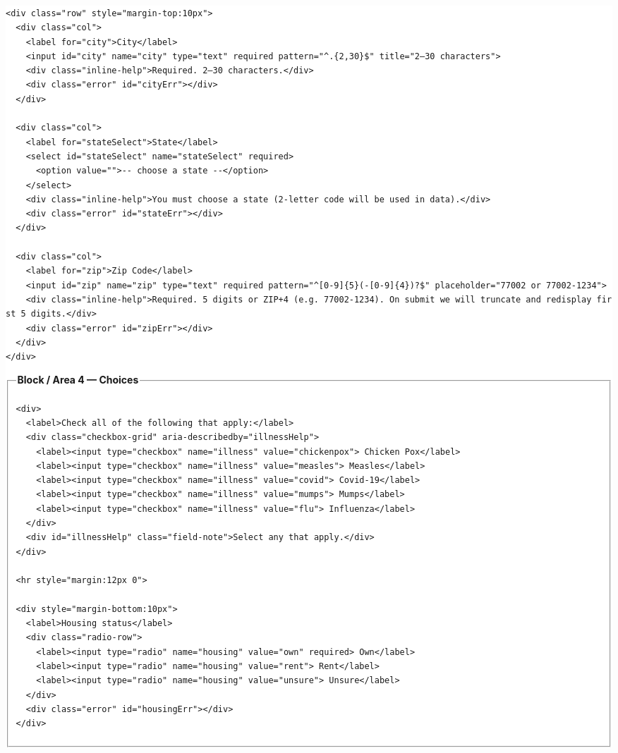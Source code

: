     <div class="row" style="margin-top:10px">
      <div class="col">
        <label for="city">City</label>
        <input id="city" name="city" type="text" required pattern="^.{2,30}$" title="2–30 characters">
        <div class="inline-help">Required. 2–30 characters.</div>
        <div class="error" id="cityErr"></div>
      </div>

      <div class="col">
        <label for="stateSelect">State</label>
        <select id="stateSelect" name="stateSelect" required>
          <option value="">-- choose a state --</option>
        </select>
        <div class="inline-help">You must choose a state (2-letter code will be used in data).</div>
        <div class="error" id="stateErr"></div>
      </div>

      <div class="col">
        <label for="zip">Zip Code</label>
        <input id="zip" name="zip" type="text" required pattern="^[0-9]{5}(-[0-9]{4})?$" placeholder="77002 or 77002-1234">
        <div class="inline-help">Required. 5 digits or ZIP+4 (e.g. 77002-1234). On submit we will truncate and redisplay first 5 digits.</div>
        <div class="error" id="zipErr"></div>
      </div>
    </div>

  </fieldset>

  
  <fieldset>
    <legend><strong>Block / Area 4 — Choices</strong></legend>

    <div>
      <label>Check all of the following that apply:</label>
      <div class="checkbox-grid" aria-describedby="illnessHelp">
        <label><input type="checkbox" name="illness" value="chickenpox"> Chicken Pox</label>
        <label><input type="checkbox" name="illness" value="measles"> Measles</label>
        <label><input type="checkbox" name="illness" value="covid"> Covid-19</label>
        <label><input type="checkbox" name="illness" value="mumps"> Mumps</label>
        <label><input type="checkbox" name="illness" value="flu"> Influenza</label>
      </div>
      <div id="illnessHelp" class="field-note">Select any that apply.</div>
    </div>

    <hr style="margin:12px 0">

    <div style="margin-bottom:10px">
      <label>Housing status</label>
      <div class="radio-row">
        <label><input type="radio" name="housing" value="own" required> Own</label>
        <label><input type="radio" name="housing" value="rent"> Rent</label>
        <label><input type="radio" name="housing" value="unsure"> Unsure</label>
      </div>
      <div class="error" id="housingErr"></div>
    </div>
